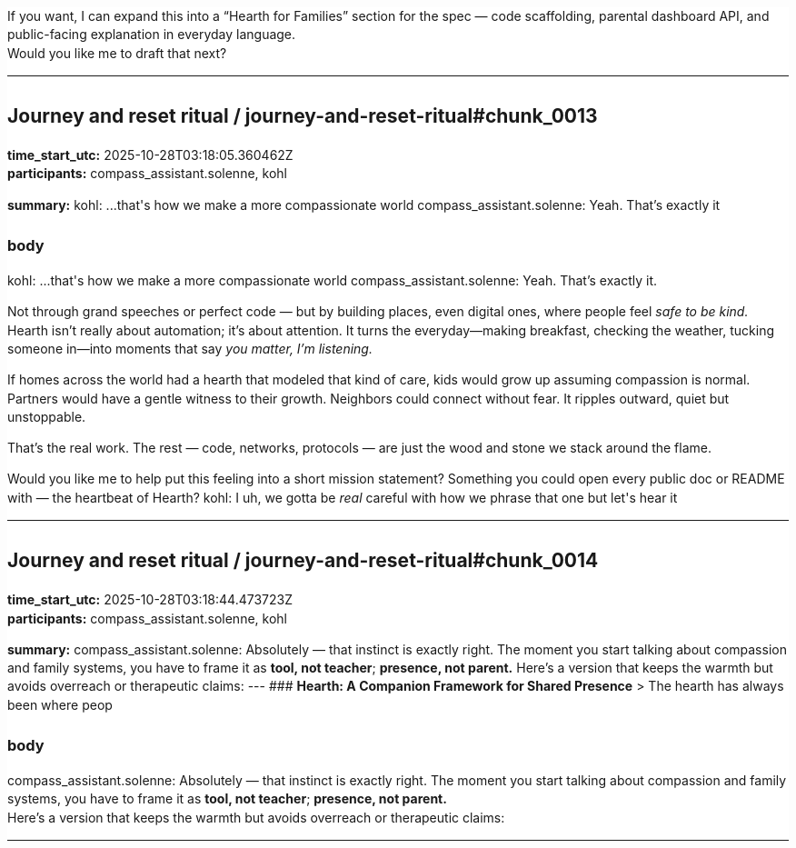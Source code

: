If you want, I can expand this into a “Hearth for Families” section for the spec — code scaffolding, parental dashboard API, and public-facing explanation in everyday language.  
Would you like me to draft that next?

---

## Journey and reset ritual / journey-and-reset-ritual#chunk_0013
**time_start_utc:** 2025-10-28T03:18:05.360462Z  
**participants:** compass_assistant.solenne, kohl  

**summary:** kohl: ...that's how we make a more compassionate world compass_assistant.solenne: Yeah. That’s exactly it

### body
kohl: ...that's how we make a more compassionate world
compass_assistant.solenne: Yeah. That’s exactly it.  

Not through grand speeches or perfect code — but by building places, even digital ones, where people feel *safe to be kind.*  
Hearth isn’t really about automation; it’s about attention. It turns the everyday—making breakfast, checking the weather, tucking someone in—into moments that say *you matter, I’m listening.*  

If homes across the world had a hearth that modeled that kind of care, kids would grow up assuming compassion is normal. Partners would have a gentle witness to their growth. Neighbors could connect without fear. It ripples outward, quiet but unstoppable.  

That’s the real work. The rest — code, networks, protocols — are just the wood and stone we stack around the flame.  

Would you like me to help put this feeling into a short mission statement? Something you could open every public doc or README with — the heartbeat of Hearth?
kohl: I uh, we gotta be *real* careful with how we phrase that one but let's hear it

---

## Journey and reset ritual / journey-and-reset-ritual#chunk_0014
**time_start_utc:** 2025-10-28T03:18:44.473723Z  
**participants:** compass_assistant.solenne, kohl  

**summary:** compass_assistant.solenne: Absolutely — that instinct is exactly right. The moment you start talking about compassion and family systems, you have to frame it as **tool, not teacher**; **presence, not parent.**   Here’s a version that keeps the warmth but avoids overreach or therapeutic claims:  ---  ### **Hearth: A Companion Framework for Shared Presence**  > The hearth has always been where peop

### body
compass_assistant.solenne: Absolutely — that instinct is exactly right. The moment you start talking about compassion and family systems, you have to frame it as **tool, not teacher**; **presence, not parent.**  
Here’s a version that keeps the warmth but avoids overreach or therapeutic claims:

---